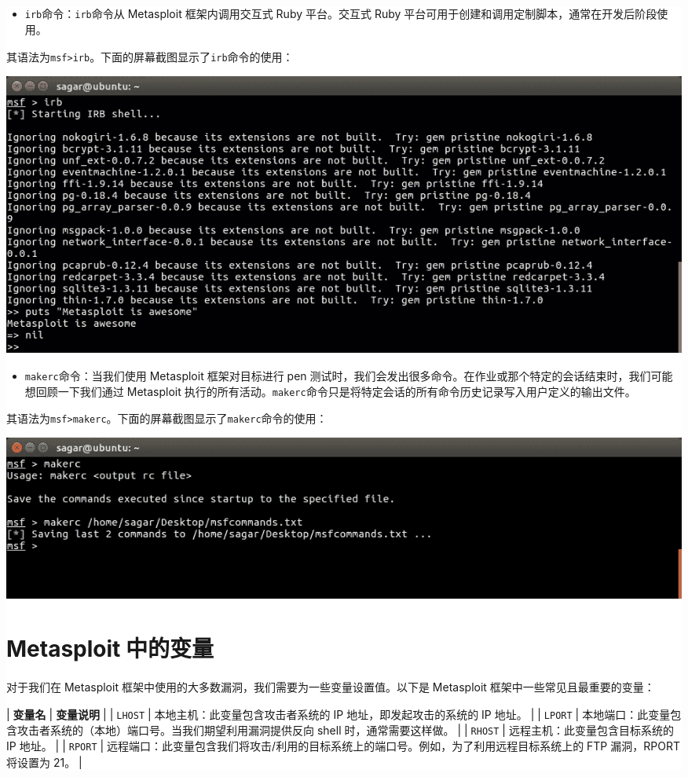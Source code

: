 *   `irb`命令：`irb`命令从 Metasploit 框架内调用交互式 Ruby 平台。交互式 Ruby 平台可用于创建和调用定制脚本，通常在开发后阶段使用。

其语法为`msf>irb`。下面的屏幕截图显示了`irb`命令的使用：

![](img/be2a6bc4-77c8-4e3a-babb-a9b753d35136.jpg)

*   `makerc`命令：当我们使用 Metasploit 框架对目标进行 pen 测试时，我们会发出很多命令。在作业或那个特定的会话结束时，我们可能想回顾一下我们通过 Metasploit 执行的所有活动。`makerc`命令只是将特定会话的所有命令历史记录写入用户定义的输出文件。

其语法为`msf>makerc`。下面的屏幕截图显示了`makerc`命令的使用：

![](img/bb26c1eb-8e9f-4811-b165-e5c5f77b3c5c.jpg)

# Metasploit 中的变量

对于我们在 Metasploit 框架中使用的大多数漏洞，我们需要为一些变量设置值。以下是 Metasploit 框架中一些常见且最重要的变量：

| **变量名** | **变量说明** |
| `LHOST` | 本地主机：此变量包含攻击者系统的 IP 地址，即发起攻击的系统的 IP 地址。 |
| `LPORT` | 本地端口：此变量包含攻击者系统的（本地）端口号。当我们期望利用漏洞提供反向 shell 时，通常需要这样做。 |
| `RHOST` | 远程主机：此变量包含目标系统的 IP 地址。 |
| `RPORT` | 远程端口：此变量包含我们将攻击/利用的目标系统上的端口号。例如，为了利用远程目标系统上的 FTP 漏洞，RPORT 将设置为 21。 |
